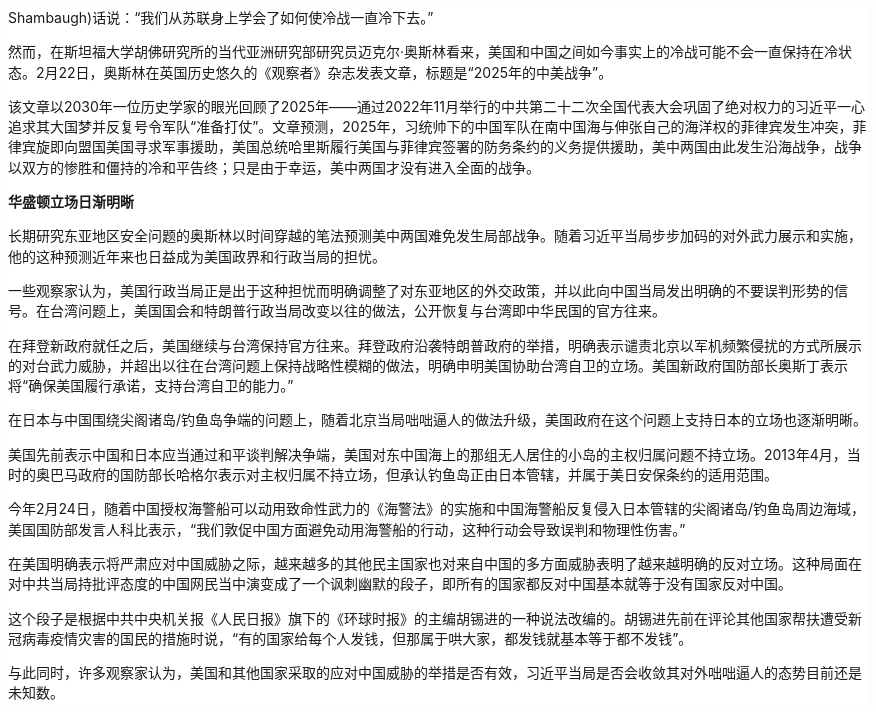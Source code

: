 Shambaugh)话说：“我们从苏联身上学会了如何使冷战一直冷下去。”</p><p>然而，在斯坦福大学胡佛研究所的当代亚洲研究部研究员迈克尔·奥斯林看来，美国和中国之间如今事实上的冷战可能不会一直保持在冷状态。2月22日，奥斯林在英国历史悠久的《观察者》杂志发表文章，标题是“2025年的中美战争”。</p><p>该文章以2030年一位历史学家的眼光回顾了2025年——通过2022年11月举行的中共第二十二次全国代表大会巩固了绝对权力的习近平一心追求其大国梦并反复号令军队“准备打仗”。文章预测，2025年，习统帅下的中国军队在南中国海与伸张自己的海洋权的菲律宾发生冲突，菲律宾旋即向盟国美国寻求军事援助，美国总统哈里斯履行美国与菲律宾签署的防务条约的义务提供援助，美中两国由此发生沿海战争，战争以双方的惨胜和僵持的冷和平告终；只是由于幸运，美中两国才没有进入全面的战争。</p><p><strong>华盛顿立场日渐明晰</strong></p><p>长期研究东亚地区安全问题的奥斯林以时间穿越的笔法预测美中两国难免发生局部战争。随着习近平当局步步加码的对外武力展示和实施，他的这种预测近年来也日益成为美国政界和行政当局的担忧。</p><p>一些观察家认为，美国行政当局正是出于这种担忧而明确调整了对东亚地区的外交政策，并以此向中国当局发出明确的不要误判形势的信号。在台湾问题上，美国国会和特朗普行政当局改变以往的做法，公开恢复与台湾即中华民国的官方往来。</p><p>在拜登新政府就任之后，美国继续与台湾保持官方往来。拜登政府沿袭特朗普政府的举措，明确表示谴责北京以军机频繁侵扰的方式所展示的对台武力威胁，并超出以往在台湾问题上保持战略性模糊的做法，明确申明美国协助台湾自卫的立场。美国新政府国防部长奥斯丁表示将“确保美国履行承诺，支持台湾自卫的能力。”</p><p>在日本与中国围绕尖阁诸岛/钓鱼岛争端的问题上，随着北京当局咄咄逼人的做法升级，美国政府在这个问题上支持日本的立场也逐渐明晰。</p><p>美国先前表示中国和日本应当通过和平谈判解决争端，美国对东中国海上的那组无人居住的小岛的主权归属问题不持立场。2013年4月，当时的奥巴马政府的国防部长哈格尔表示对主权归属不持立场，但承认钓鱼岛正由日本管辖，并属于美日安保条约的适用范围。</p><p>今年2月24日，随着中国授权海警船可以动用致命性武力的《海警法》的实施和中国海警船反复侵入日本管辖的尖阁诸岛/钓鱼岛周边海域，美国国防部发言人科比表示，“我们敦促中国方面避免动用海警船的行动，这种行动会导致误判和物理性伤害。”</p><p>在美国明确表示将严肃应对中国威胁之际，越来越多的其他民主国家也对来自中国的多方面威胁表明了越来越明确的反对立场。这种局面在对中共当局持批评态度的中国网民当中演变成了一个讽刺幽默的段子，即所有的国家都反对中国基本就等于没有国家反对中国。</p><p>这个段子是根据中共中央机关报《人民日报》旗下的《环球时报》的主编胡锡进的一种说法改编的。胡锡进先前在评论其他国家帮扶遭受新冠病毒疫情灾害的国民的措施时说，“有的国家给每个人发钱，但那属于哄大家，都发钱就基本等于都不发钱”。</p><p>与此同时，许多观察家认为，美国和其他国家采取的应对中国威胁的举措是否有效，习近平当局是否会收敛其对外咄咄逼人的态势目前还是未知数。</p>
</div>
